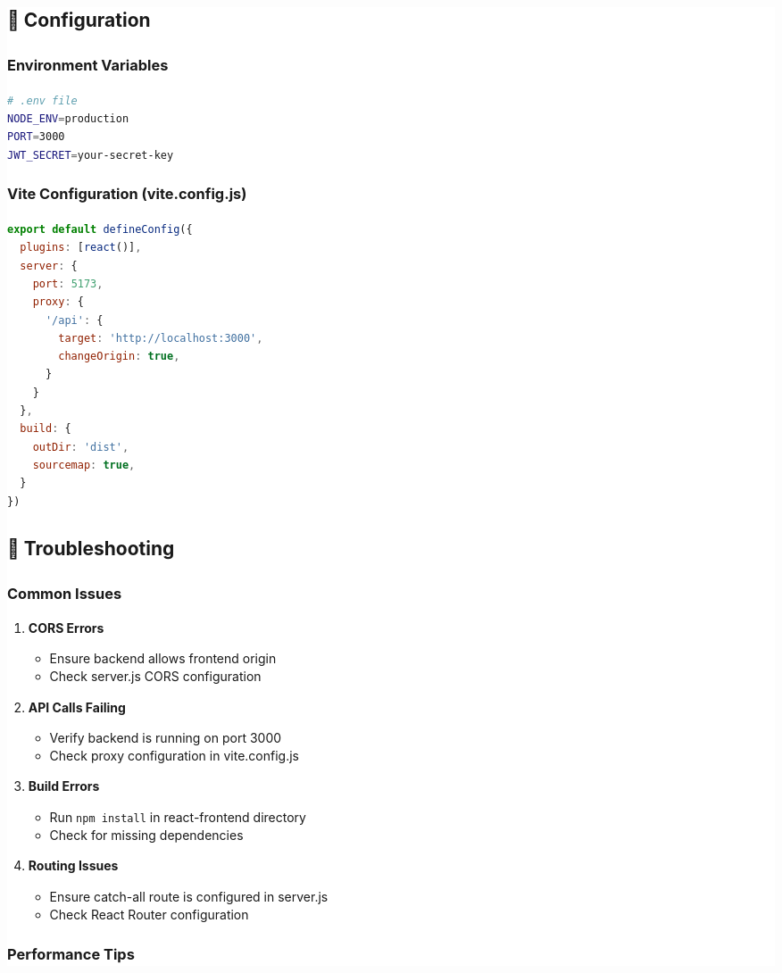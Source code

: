 ## 🔧 Configuration

### Environment Variables
```bash
# .env file
NODE_ENV=production
PORT=3000
JWT_SECRET=your-secret-key
```

### Vite Configuration (vite.config.js)
```javascript
export default defineConfig({
  plugins: [react()],
  server: {
    port: 5173,
    proxy: {
      '/api': {
        target: 'http://localhost:3000',
        changeOrigin: true,
      }
    }
  },
  build: {
    outDir: 'dist',
    sourcemap: true,
  }
})
```

## 🚨 Troubleshooting

### Common Issues

1. **CORS Errors**
   - Ensure backend allows frontend origin
   - Check server.js CORS configuration

2. **API Calls Failing**
   - Verify backend is running on port 3000
   - Check proxy configuration in vite.config.js

3. **Build Errors**
   - Run `npm install` in react-frontend directory
   - Check for missing dependencies

4. **Routing Issues**
   - Ensure catch-all route is configured in server.js
   - Check React Router configuration

### Performance Tips
